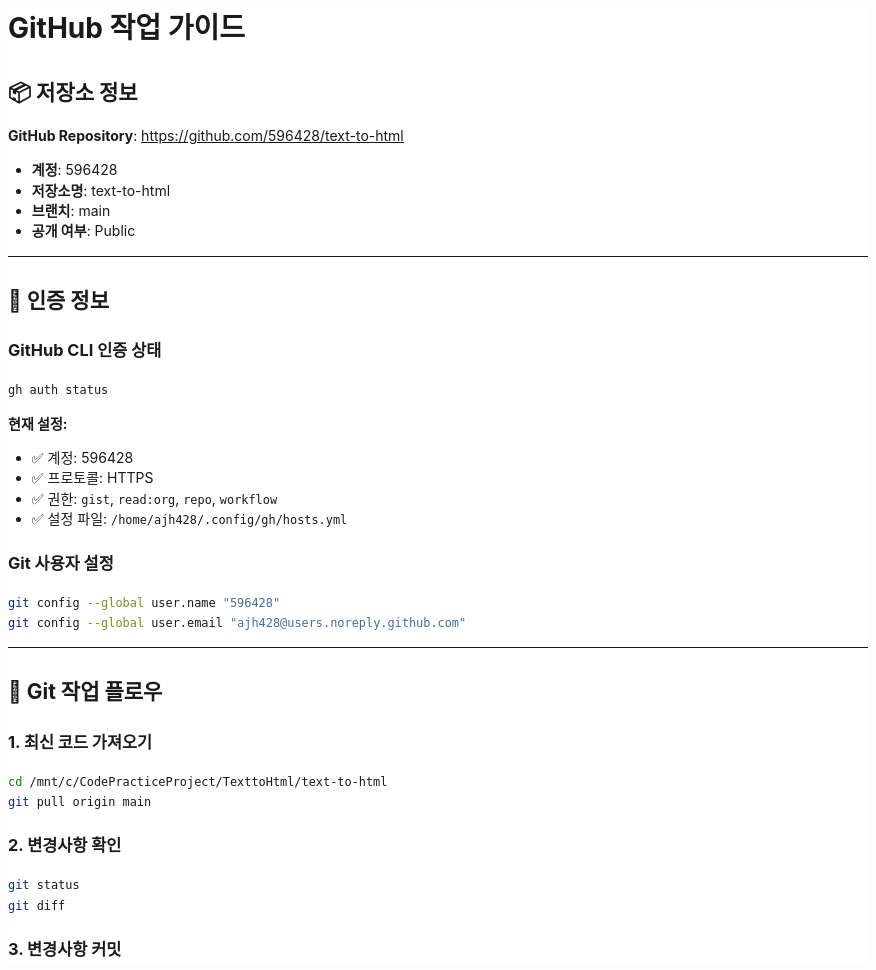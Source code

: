 # GitHub 작업 가이드

## 📦 저장소 정보

**GitHub Repository**: https://github.com/596428/text-to-html

- **계정**: 596428
- **저장소명**: text-to-html
- **브랜치**: main
- **공개 여부**: Public

---

## 🔐 인증 정보

### GitHub CLI 인증 상태
```bash
gh auth status
```

**현재 설정:**
- ✅ 계정: 596428
- ✅ 프로토콜: HTTPS
- ✅ 권한: `gist`, `read:org`, `repo`, `workflow`
- ✅ 설정 파일: `/home/ajh428/.config/gh/hosts.yml`

### Git 사용자 설정
```bash
git config --global user.name "596428"
git config --global user.email "ajh428@users.noreply.github.com"
```

---

## 🔄 Git 작업 플로우

### 1. 최신 코드 가져오기

```bash
cd /mnt/c/CodePracticeProject/TexttoHtml/text-to-html
git pull origin main
```

### 2. 변경사항 확인

```bash
git status
git diff
```

### 3. 변경사항 커밋
